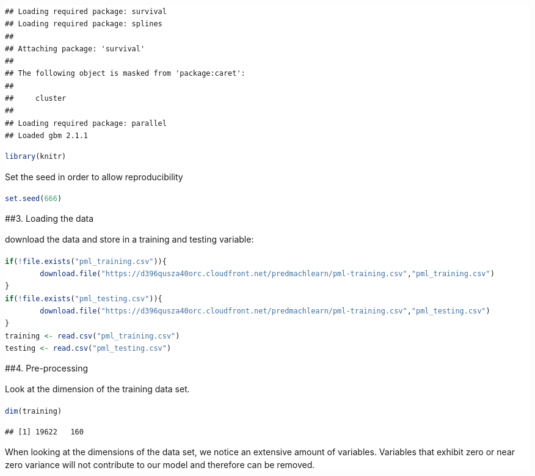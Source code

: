 ```
## Loading required package: survival
## Loading required package: splines
## 
## Attaching package: 'survival'
## 
## The following object is masked from 'package:caret':
## 
##     cluster
## 
## Loading required package: parallel
## Loaded gbm 2.1.1
```

```r
library(knitr)
```

Set the seed in order to allow reproducibility


```r
set.seed(666)
```


##3. Loading the data

download the data and store in a training and testing variable:


```r
if(!file.exists("pml_training.csv")){
        download.file("https://d396qusza40orc.cloudfront.net/predmachlearn/pml-training.csv","pml_training.csv")
}
if(!file.exists("pml_testing.csv")){
        download.file("https://d396qusza40orc.cloudfront.net/predmachlearn/pml-training.csv","pml_testing.csv")
}
training <- read.csv("pml_training.csv")
testing <- read.csv("pml_testing.csv")
```

##4. Pre-processing

Look at the dimension of the training data set.


```r
dim(training)
```

```
## [1] 19622   160
```

When looking at the dimensions of the data set, we notice an extensive amount of variables. Variables that exhibit zero or near zero variance will not contribute to our model and therefore can be removed.
